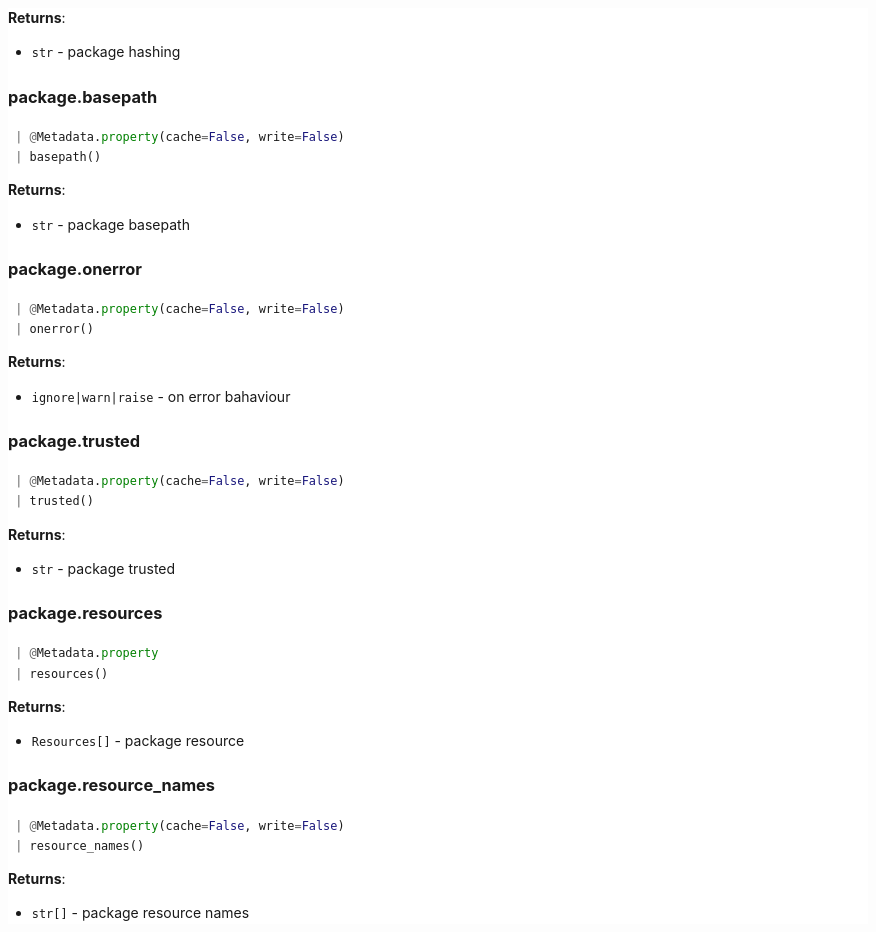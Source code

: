 **Returns**:

- `str` - package hashing

### package.basepath

```python
 | @Metadata.property(cache=False, write=False)
 | basepath()
```

**Returns**:

- `str` - package basepath

### package.onerror

```python
 | @Metadata.property(cache=False, write=False)
 | onerror()
```

**Returns**:

- `ignore|warn|raise` - on error bahaviour

### package.trusted

```python
 | @Metadata.property(cache=False, write=False)
 | trusted()
```

**Returns**:

- `str` - package trusted

### package.resources

```python
 | @Metadata.property
 | resources()
```

**Returns**:

- `Resources[]` - package resource

### package.resource\_names

```python
 | @Metadata.property(cache=False, write=False)
 | resource_names()
```

**Returns**:

- `str[]` - package resource names
